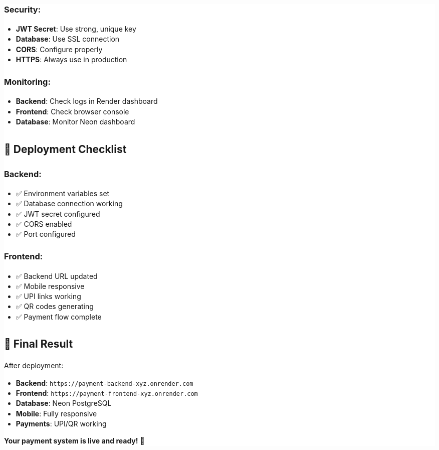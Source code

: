 ### **Security**:
- **JWT Secret**: Use strong, unique key
- **Database**: Use SSL connection
- **CORS**: Configure properly
- **HTTPS**: Always use in production

### **Monitoring**:
- **Backend**: Check logs in Render dashboard
- **Frontend**: Check browser console
- **Database**: Monitor Neon dashboard

## 🚀 **Deployment Checklist**

### **Backend**:
- ✅ Environment variables set
- ✅ Database connection working
- ✅ JWT secret configured
- ✅ CORS enabled
- ✅ Port configured

### **Frontend**:
- ✅ Backend URL updated
- ✅ Mobile responsive
- ✅ UPI links working
- ✅ QR codes generating
- ✅ Payment flow complete

## 🎉 **Final Result**

After deployment:
- **Backend**: `https://payment-backend-xyz.onrender.com`
- **Frontend**: `https://payment-frontend-xyz.onrender.com`
- **Database**: Neon PostgreSQL
- **Mobile**: Fully responsive
- **Payments**: UPI/QR working

**Your payment system is live and ready!** 🚀
